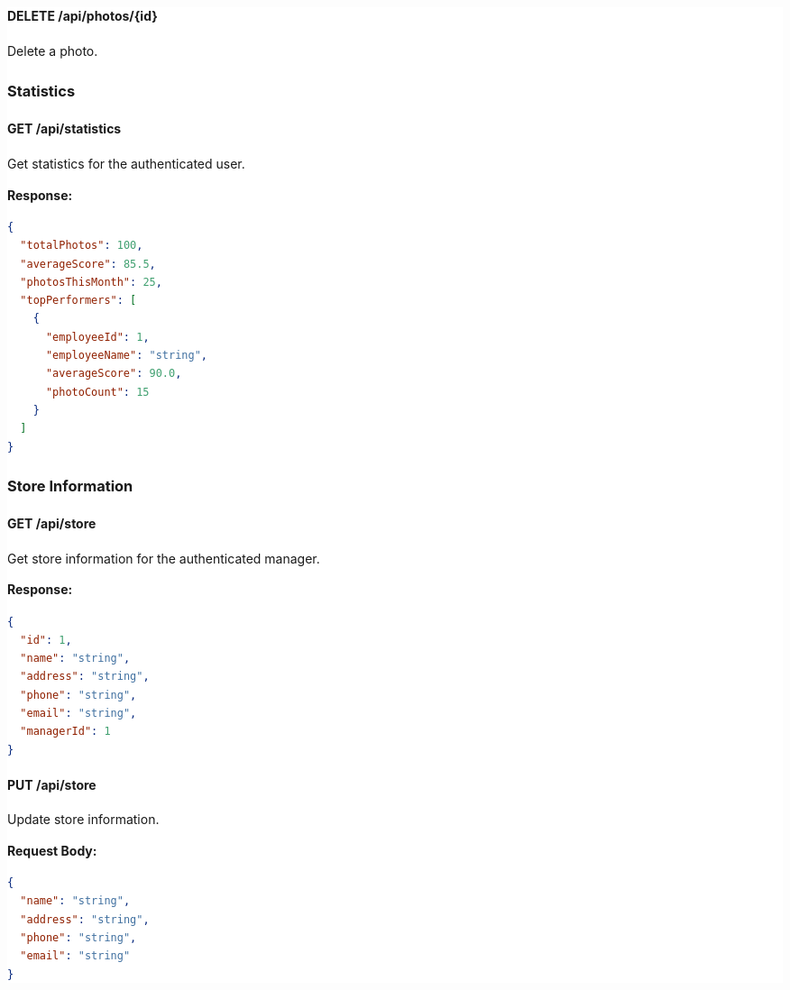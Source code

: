 #### DELETE /api/photos/{id}
Delete a photo.

### Statistics

#### GET /api/statistics
Get statistics for the authenticated user.

**Response:**
```json
{
  "totalPhotos": 100,
  "averageScore": 85.5,
  "photosThisMonth": 25,
  "topPerformers": [
    {
      "employeeId": 1,
      "employeeName": "string",
      "averageScore": 90.0,
      "photoCount": 15
    }
  ]
}
```

### Store Information

#### GET /api/store
Get store information for the authenticated manager.

**Response:**
```json
{
  "id": 1,
  "name": "string",
  "address": "string",
  "phone": "string",
  "email": "string",
  "managerId": 1
}
```

#### PUT /api/store
Update store information.

**Request Body:**
```json
{
  "name": "string",
  "address": "string",
  "phone": "string",
  "email": "string"
}
```
